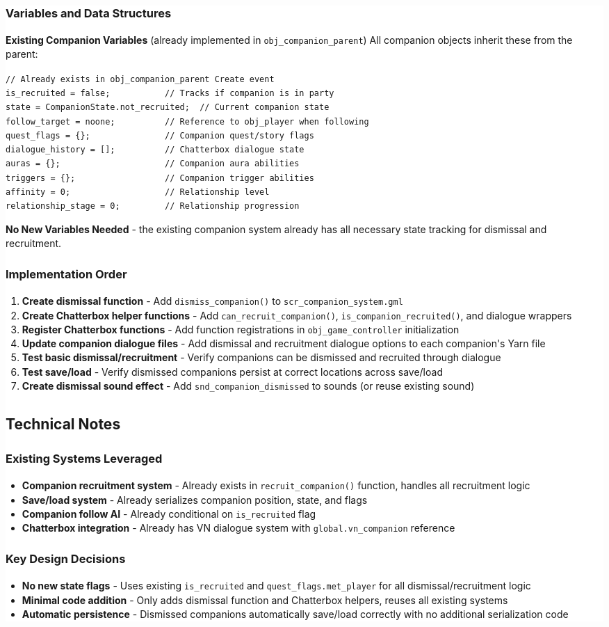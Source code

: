 ### Variables and Data Structures

**Existing Companion Variables** (already implemented in `obj_companion_parent`)
All companion objects inherit these from the parent:
```gml
// Already exists in obj_companion_parent Create event
is_recruited = false;           // Tracks if companion is in party
state = CompanionState.not_recruited;  // Current companion state
follow_target = noone;          // Reference to obj_player when following
quest_flags = {};               // Companion quest/story flags
dialogue_history = [];          // Chatterbox dialogue state
auras = {};                     // Companion aura abilities
triggers = {};                  // Companion trigger abilities
affinity = 0;                   // Relationship level
relationship_stage = 0;         // Relationship progression
```

**No New Variables Needed** - the existing companion system already has all necessary state tracking for dismissal and recruitment.

### Implementation Order

1. **Create dismissal function** - Add `dismiss_companion()` to `scr_companion_system.gml`
2. **Create Chatterbox helper functions** - Add `can_recruit_companion()`, `is_companion_recruited()`, and dialogue wrappers
3. **Register Chatterbox functions** - Add function registrations in `obj_game_controller` initialization
4. **Update companion dialogue files** - Add dismissal and recruitment dialogue options to each companion's Yarn file
5. **Test basic dismissal/recruitment** - Verify companions can be dismissed and recruited through dialogue
6. **Test save/load** - Verify dismissed companions persist at correct locations across save/load
7. **Create dismissal sound effect** - Add `snd_companion_dismissed` to sounds (or reuse existing sound)

## Technical Notes

### Existing Systems Leveraged
- **Companion recruitment system** - Already exists in `recruit_companion()` function, handles all recruitment logic
- **Save/load system** - Already serializes companion position, state, and flags
- **Companion follow AI** - Already conditional on `is_recruited` flag
- **Chatterbox integration** - Already has VN dialogue system with `global.vn_companion` reference

### Key Design Decisions
- **No new state flags** - Uses existing `is_recruited` and `quest_flags.met_player` for all dismissal/recruitment logic
- **Minimal code addition** - Only adds dismissal function and Chatterbox helpers, reuses all existing systems
- **Automatic persistence** - Dismissed companions automatically save/load correctly with no additional serialization code

